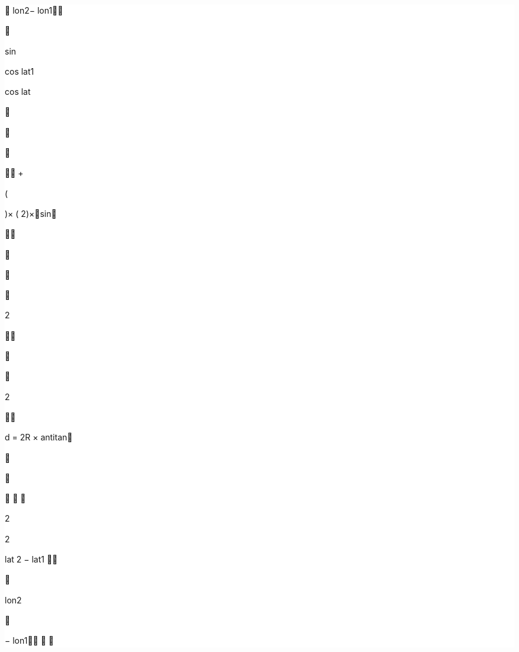  lon2− lon1



sin

cos lat1

cos lat







 \+

\(

\)× \( 2\)×sin









2







2



d = 2R × antitan





  

2

2

lat 2 − lat1 



lon2



− lon1  


